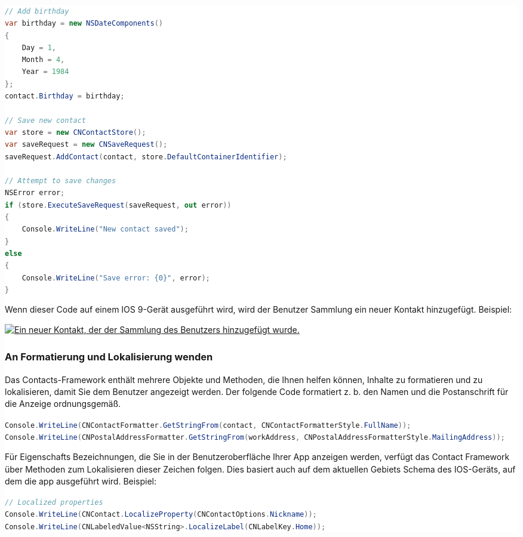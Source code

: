 ```csharp
// Add birthday
var birthday = new NSDateComponents()
{
    Day = 1,
    Month = 4,
    Year = 1984
};
contact.Birthday = birthday;

// Save new contact
var store = new CNContactStore();
var saveRequest = new CNSaveRequest();
saveRequest.AddContact(contact, store.DefaultContainerIdentifier);

// Attempt to save changes
NSError error;
if (store.ExecuteSaveRequest(saveRequest, out error))
{
    Console.WriteLine("New contact saved");
}
else
{
    Console.WriteLine("Save error: {0}", error);
}
```

Wenn dieser Code auf einem IOS 9-Gerät ausgeführt wird, wird der Benutzer Sammlung ein neuer Kontakt hinzugefügt. Beispiel:

[![Ein neuer Kontakt, der der Sammlung des Benutzers hinzugefügt wurde.](contacts-images/add01.png)](contacts-images/add01.png#lightbox)

### <a name="contact-formatting-and-localization"></a>An Formatierung und Lokalisierung wenden

Das Contacts-Framework enthält mehrere Objekte und Methoden, die Ihnen helfen können, Inhalte zu formatieren und zu lokalisieren, damit Sie dem Benutzer angezeigt werden. Der folgende Code formatiert z. b. den Namen und die Postanschrift für die Anzeige ordnungsgemäß.

```csharp
Console.WriteLine(CNContactFormatter.GetStringFrom(contact, CNContactFormatterStyle.FullName));
Console.WriteLine(CNPostalAddressFormatter.GetStringFrom(workAddress, CNPostalAddressFormatterStyle.MailingAddress));
```

Für Eigenschafts Bezeichnungen, die Sie in der Benutzeroberfläche Ihrer App anzeigen werden, verfügt das Contact Framework über Methoden zum Lokalisieren dieser Zeichen folgen. Dies basiert auch auf dem aktuellen Gebiets Schema des IOS-Geräts, auf dem die app ausgeführt wird. Beispiel:

```csharp
// Localized properties
Console.WriteLine(CNContact.LocalizeProperty(CNContactOptions.Nickname));
Console.WriteLine(CNLabeledValue<NSString>.LocalizeLabel(CNLabelKey.Home));
```
